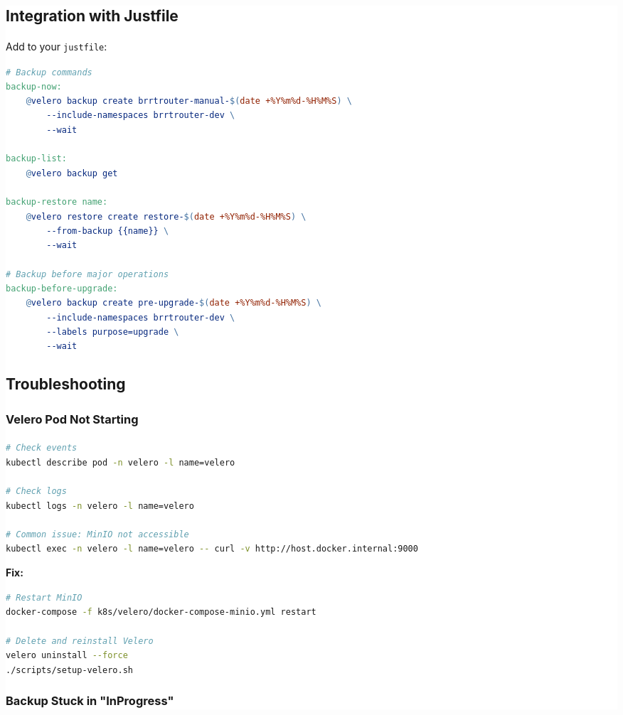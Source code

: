 ## Integration with Justfile

Add to your `justfile`:

```makefile
# Backup commands
backup-now:
    @velero backup create brrtrouter-manual-$(date +%Y%m%d-%H%M%S) \
        --include-namespaces brrtrouter-dev \
        --wait

backup-list:
    @velero backup get

backup-restore name:
    @velero restore create restore-$(date +%Y%m%d-%H%M%S) \
        --from-backup {{name}} \
        --wait

# Backup before major operations
backup-before-upgrade:
    @velero backup create pre-upgrade-$(date +%Y%m%d-%H%M%S) \
        --include-namespaces brrtrouter-dev \
        --labels purpose=upgrade \
        --wait
```

## Troubleshooting

### Velero Pod Not Starting

```bash
# Check events
kubectl describe pod -n velero -l name=velero

# Check logs
kubectl logs -n velero -l name=velero

# Common issue: MinIO not accessible
kubectl exec -n velero -l name=velero -- curl -v http://host.docker.internal:9000
```

**Fix:**
```bash
# Restart MinIO
docker-compose -f k8s/velero/docker-compose-minio.yml restart

# Delete and reinstall Velero
velero uninstall --force
./scripts/setup-velero.sh
```

### Backup Stuck in "InProgress"
